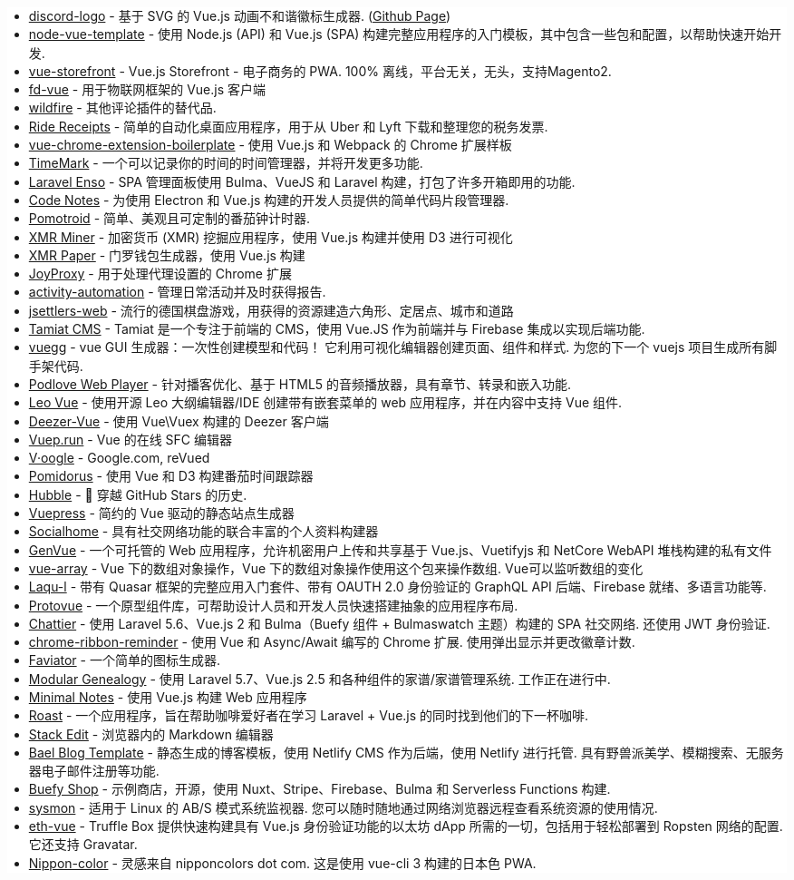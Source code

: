 - [discord-logo](https://github.com/NNTin/discord-logo)  - 基于 SVG 的 Vue.js 动画不和谐徽标生成器.  ([Github Page](https://nntin.github.io/discord-logo/))
- [node-vue-template](https://github.com/mubaidr/node-vue-template) - 使用 Node.js (API) 和 Vue.js (SPA) 构建完整应用程序的入门模板，其中包含一些包和配置，以帮助快速开始开发.
- [vue-storefront](https://github.com/DivanteLtd/vue-storefront)  - Vue.js Storefront - 电子商务的 PWA.  100% 离线，平台无关，无头，支持 ​​Magento2.
- [fd-vue](https://github.com/freedomotic/fd-vue-webapp) - 用于物联网框架的 Vue.js 客户端
- [wildfire](https://github.com/cheng-kang/wildfire) - 其他评论插件的替代品.
- [Ride Receipts](https://github.com/ridereceipts/ridereceipts) - 简单的自动化桌面应用程序，用于从 Uber 和 Lyft 下载和整理您的税务发票.
- [vue-chrome-extension-boilerplate](https://github.com/mubaidr/vue-chrome-extension-boilerplate) - 使用 Vue.js 和 Webpack 的 Chrome 扩展样板
- [TimeMark](https://github.com/MarsZone/TimeMark) - 一个可以记录你的时间的时间管理器，并将开发更多功能.
- [Laravel Enso](https://github.com/laravel-enso/enso) - SPA 管理面板使用 Bulma、VueJS 和 Laravel 构建，打包了许多开箱即用的功能.
- [Code Notes](https://github.com/lauthieb/code-notes) - 为使用 Electron 和 Vue.js 构建的开发人员提供的简单代码片段管理器.
- [Pomotroid](https://github.com/Splode/pomotroid) - 简单、美观且可定制的番茄钟计时器.
- [XMR Miner](https://github.com/bradoyler/xmr-miner) - 加密货币 (XMR) 挖掘应用程序，使用 Vue.js 构建并使用 D3 进行可视化
- [XMR Paper](https://github.com/bradoyler/xmr-paper) - 门罗钱包生成器，使用 Vue.js 构建
- [JoyProxy](https://github.com/sh0cked/joy-proxy) - 用于处理代理设置的 Chrome 扩展
- [activity-automation](https://github.com/mubaidr/activity-automation) - 管理日常活动并及时获得报告.
- [jsettlers-web](https://github.com/generateui/jsettlers-web) - 流行的德国棋盘游戏，用获得的资源建造六角形、定居点、城市和道路
- [Tamiat CMS](https://github.com/tamiat/tamiat) - Tamiat 是一个专注于前端的 CMS，使用 Vue.JS 作为前端并与 Firebase 集成以实现后端功能.
- [vuegg](https://github.com/vuegg/vuegg)  - vue GUI 生成器：一次性创建模型和代码！ 它利用可视化编辑器创建页面、组件和样式. 为您的下一个 vuejs 项目生成所有脚手架代码.
- [Podlove Web Player](https://github.com/podlove/podlove-web-player) - 针对播客优化、基于 HTML5 的音频播放器，具有章节、转录和嵌入功能.
- [Leo Vue](https://github.com/kaleguy/leovue) - 使用开源 Leo 大纲编辑器/IDE 创建带有嵌套菜单的 web 应用程序，并在内容中支持 Vue 组件.
- [Deezer-Vue](https://sh0cked.github.io/deezer-vue/) - 使用 Vue\Vuex 构建的 Deezer 客户端
- [Vuep.run](https://vuep.run) - Vue 的在线 SFC 编辑器
- [V·oogle](https://github.com/VeryWow/v-oogle) - Google.com, reVued
- [Pomidorus](https://github.com/tatyshev/pomidorus) - 使用 Vue 和 D3 构建番茄时间跟踪器 
- [Hubble](https://hubble.js.org) - :telescope: 穿越 GitHub Stars 的历史.
- [Vuepress](https://vuepress.vuejs.org/) - 简约的 Vue 驱动的静态站点生成器
- [Socialhome](https://github.com/jaywink/socialhome) - 具有社交网络功能的联合丰富的个人资料构建器
- [GenVue](https://github.com/herbat73/GenVue) - 一个可托管的 Web 应用程序，允许机密用户上传和共享基于 Vue.js、Vuetifyjs 和 NetCore WebAPI 堆栈构建的私有文件
- [vue-array](https://github.com/BlackHole1/vue-array)  - Vue 下的数组对象操作，Vue 下的数组对象操作使用这个包来操作数组.  Vue可以监听数组的变化
- [Laqu-l](https://github.com/laqul/laqul) - 带有 Quasar 框架的完整应用入门套件、带有 OAUTH 2.0 身份验证的 GraphQL API 后端、Firebase 就绪、多语言功能等.
- [Protovue](https://github.com/v1Labs/protovue) - 一个原型组件库，可帮助设计人员和开发人员快速搭建抽象的应用程序布局.
- [Chattier](https://github.com/raniesantos/chattier)  - 使用 Laravel 5.6、Vue.js 2 和 Bulma（Buefy 组件 + Bulmaswatch 主题）构建的 SPA 社交网络. 还使用 JWT 身份验证.
- [chrome-ribbon-reminder](https://github.com/johndatserakis/chrome-ribbon-reminder)  - 使用 Vue 和 Async/Await 编写的 Chrome 扩展. 使用弹出显示并更改徽章计数.
- [Faviator](https://www.faviator.xyz/) - 一个简单的图标生成器.
- [Modular Genealogy](https://github.com/modularsoftware/genealogy)  - 使用 Laravel 5.7、Vue.js 2.5 和各种组件的家谱/家谱管理系统. 工作正在进行中.
- [Minimal Notes](https://github.com/vladocar/Minimal-Notes) - 使用 Vue.js 构建 Web 应用程序
- [Roast](https://github.com/serversideup/roastandbrew) - 一个应用程序，旨在帮助咖啡爱好者在学习 Laravel + Vue.js 的同时找到他们的下一杯咖啡.
- [Stack Edit](https://github.com/benweet/stackedit/) - 浏览器内的 Markdown 编辑器
- [Bael Blog Template](https://bael-theme.jake101.com/)  - 静态生成的博客模板，使用 Netlify CMS 作为后端，使用 Netlify 进行托管. 具有野兽派美学、模糊搜索、无服务器电子邮件注册等功能.
- [Buefy Shop](https://github.com/14nrv/buefy-shop) - 示例商店，开源，使用 Nuxt、Stripe、Firebase、Bulma 和 Serverless Functions 构建.
- [sysmon](https://github.com/Lt0/sysmon)  - 适用于 Linux 的 AB/S 模式系统监视器. 您可以随时随地通过网络浏览器远程查看系统资源的使用情况.
- [eth-vue](https://github.com/DOkwufulueze/eth-vue)  - Truffle Box 提供快速构建具有 Vue.js 身份验证功能的以太坊 dApp 所需的一切，包括用于轻松部署到 Ropsten 网络的配置. 它还支持 Gravatar.
- [Nippon-color](https://github.com/ssshooter/nippon-color)  - 灵感来自 nipponcolors dot com. 这是使用 vue-cli 3 构建的日本色 PWA.